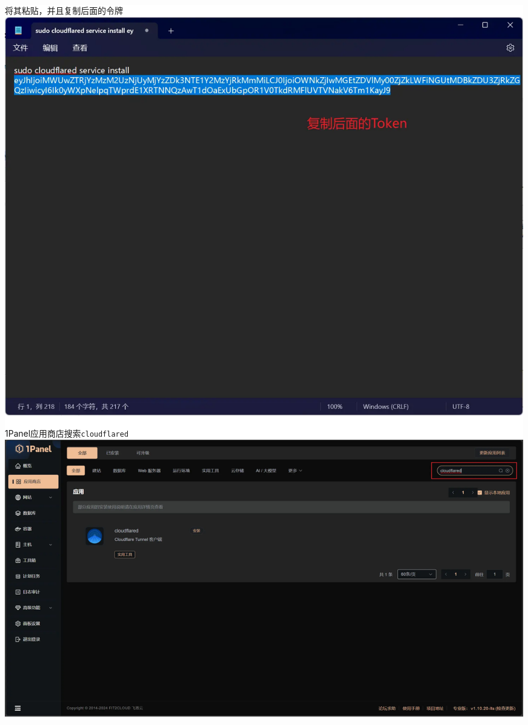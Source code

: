 将其粘贴，并且复制后面的令牌![](assets/images/a2e18519d3782d765d7293c7a3d21031c787d575.webp)

1Panel应用商店搜索`cloudflared`![](assets/images/cf2eba61f0aaa7605240187e1c46f80a3954edfa.webp)
